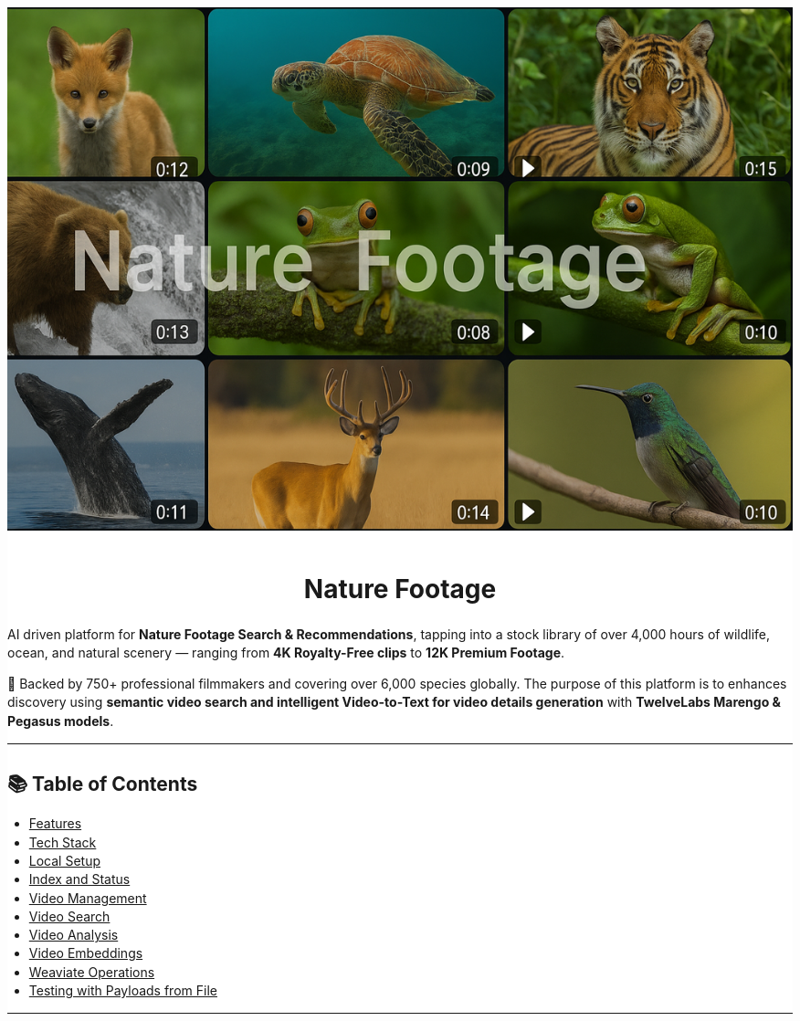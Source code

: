 <p align="center">
  <img src="src/banner.png" alt="Nature Footage Banner" width="100%">
</p>

<h1 align="center">Nature Footage</h1>

AI driven platform for **Nature Footage Search & Recommendations**, tapping into a stock library of over 4,000 hours of wildlife, ocean, and natural scenery — ranging from **4K Royalty-Free clips** to **12K Premium Footage**.

🎥 Backed by 750+ professional filmmakers and covering over 6,000 species globally. The purpose of this platform is to enhances discovery using **semantic video search and intelligent Video-to-Text for video details generation** with **TwelveLabs Marengo & Pegasus models**.

---

## 📚 Table of Contents

* [Features](#-features)
* [Tech Stack](#-tech-stack)
* [Local Setup](#-local-setup)
* [Index and Status](#-index-and-status)
* [Video Management](#-video-management)
* [Video Search](#-video-search)
* [Video Analysis](#-video-analysis)
* [Video Embeddings](#-video-embeddings)
* [Weaviate Operations](#-weaviate-operations)
* [Testing with Payloads from File](#-testing-with-payloads-from-file)

---